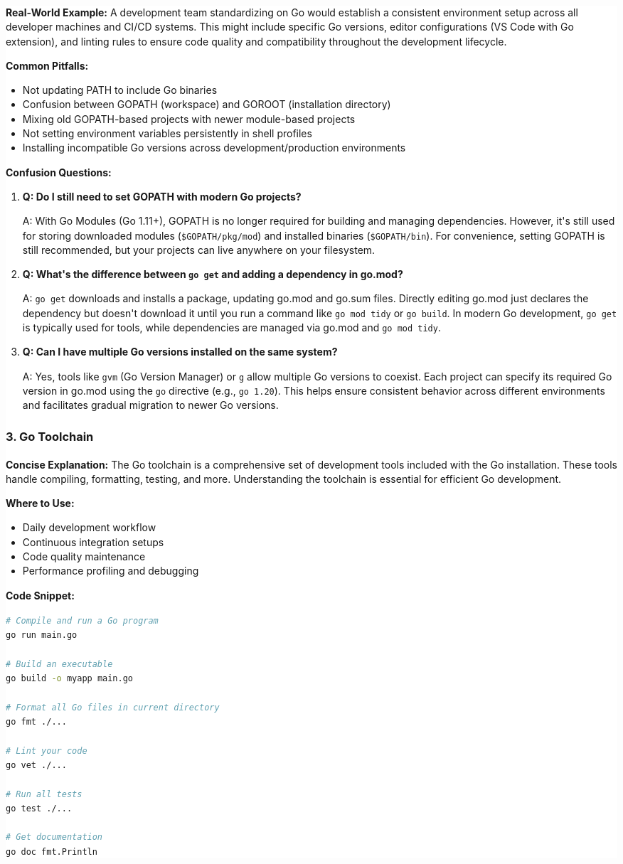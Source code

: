 **Real-World Example:**
A development team standardizing on Go would establish a consistent environment setup across all developer machines and CI/CD systems. This might include specific Go versions, editor configurations (VS Code with Go extension), and linting rules to ensure code quality and compatibility throughout the development lifecycle.

**Common Pitfalls:**
- Not updating PATH to include Go binaries
- Confusion between GOPATH (workspace) and GOROOT (installation directory)
- Mixing old GOPATH-based projects with newer module-based projects
- Not setting environment variables persistently in shell profiles
- Installing incompatible Go versions across development/production environments

**Confusion Questions:**

1. **Q: Do I still need to set GOPATH with modern Go projects?**
   
   A: With Go Modules (Go 1.11+), GOPATH is no longer required for building and managing dependencies. However, it's still used for storing downloaded modules (`$GOPATH/pkg/mod`) and installed binaries (`$GOPATH/bin`). For convenience, setting GOPATH is still recommended, but your projects can live anywhere on your filesystem.

2. **Q: What's the difference between `go get` and adding a dependency in go.mod?**
   
   A: `go get` downloads and installs a package, updating go.mod and go.sum files. Directly editing go.mod just declares the dependency but doesn't download it until you run a command like `go mod tidy` or `go build`. In modern Go development, `go get` is typically used for tools, while dependencies are managed via go.mod and `go mod tidy`.

3. **Q: Can I have multiple Go versions installed on the same system?**
   
   A: Yes, tools like `gvm` (Go Version Manager) or `g` allow multiple Go versions to coexist. Each project can specify its required Go version in go.mod using the `go` directive (e.g., `go 1.20`). This helps ensure consistent behavior across different environments and facilitates gradual migration to newer Go versions.

### 3. Go Toolchain

**Concise Explanation:**
The Go toolchain is a comprehensive set of development tools included with the Go installation. These tools handle compiling, formatting, testing, and more. Understanding the toolchain is essential for efficient Go development.

**Where to Use:**
- Daily development workflow
- Continuous integration setups
- Code quality maintenance
- Performance profiling and debugging

**Code Snippet:**
```bash
# Compile and run a Go program
go run main.go

# Build an executable
go build -o myapp main.go

# Format all Go files in current directory
go fmt ./...

# Lint your code
go vet ./...

# Run all tests
go test ./...

# Get documentation
go doc fmt.Println
```